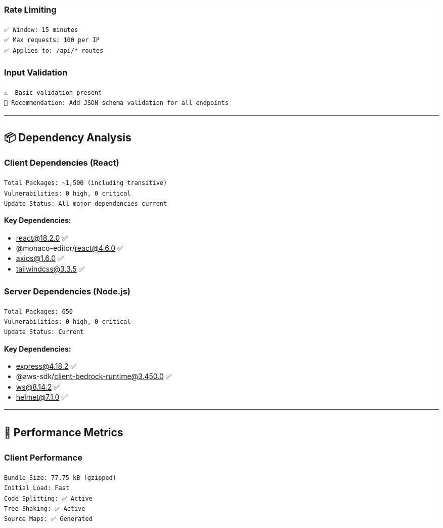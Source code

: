 ### Rate Limiting
```
✅ Window: 15 minutes
✅ Max requests: 100 per IP
✅ Applies to: /api/* routes
```

### Input Validation
```
⚠️  Basic validation present
📝 Recommendation: Add JSON schema validation for all endpoints
```

---

## 📦 Dependency Analysis

### Client Dependencies (React)
```
Total Packages: ~1,500 (including transitive)
Vulnerabilities: 0 high, 0 critical
Update Status: All major dependencies current
```

**Key Dependencies:**
- react@18.2.0 ✅
- @monaco-editor/react@4.6.0 ✅
- axios@1.6.0 ✅
- tailwindcss@3.3.5 ✅

### Server Dependencies (Node.js)
```
Total Packages: 650
Vulnerabilities: 0 high, 0 critical
Update Status: Current
```

**Key Dependencies:**
- express@4.18.2 ✅
- @aws-sdk/client-bedrock-runtime@3.450.0 ✅
- ws@8.14.2 ✅
- helmet@7.1.0 ✅

---

## 🚀 Performance Metrics

### Client Performance
```
Bundle Size: 77.75 kB (gzipped)
Initial Load: Fast
Code Splitting: ✅ Active
Tree Shaking: ✅ Active
Source Maps: ✅ Generated
```
